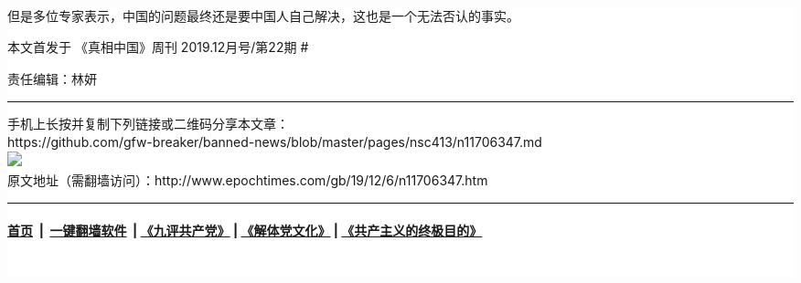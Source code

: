  </p>
 <p>
  但是多位专家表示，中国的问题最终还是要中国人自己解决，这也是一个无法否认的事实。
 </p>
 <p>
  本文首发于
  <ok href="https://readmoo.com/book/220123265000101">
   《真相中国》周刊 2019.12月号/第22期
  </ok>
  #
 </p>
 <p>
  责任编辑：林妍
 </p>
</p></div>
<hr/>
手机上长按并复制下列链接或二维码分享本文章：<br/>
https://github.com/gfw-breaker/banned-news/blob/master/pages/nsc413/n11706347.md <br/>
<a href='https://github.com/gfw-breaker/banned-news/blob/master/pages/nsc413/n11706347.md'><img src='https://github.com/gfw-breaker/banned-news/blob/master/pages/nsc413/n11706347.md.png'/></a> <br/>
原文地址（需翻墙访问）：http://www.epochtimes.com/gb/19/12/6/n11706347.htm


------------------------
#### [首页](https://github.com/gfw-breaker/banned-news/blob/master/README.md) &nbsp;|&nbsp; [一键翻墙软件](https://github.com/gfw-breaker/nogfw/blob/master/README.md) &nbsp;| [《九评共产党》](https://github.com/gfw-breaker/9ping.md/blob/master/README.md#九评之一评共产党是什么) | [《解体党文化》](https://github.com/gfw-breaker/jtdwh.md/blob/master/README.md) | [《共产主义的终极目的》](https://github.com/gfw-breaker/gczydzjmd.md/blob/master/README.md)


<img src='http://gfw-breaker.win/banned-news/pages/nsc413/n11706347.md' width='0px' height='0px'/>